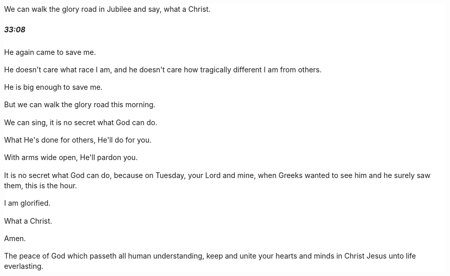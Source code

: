 We can walk the glory road in Jubilee and say, what a Christ.

##### 33:08

He again came to save me.

He doesn't care what race I am, and he doesn't care how tragically different I am from others.

He is big enough to save me.

But we can walk the glory road this morning.

We can sing, it is no secret what God can do.

What He's done for others, He'll do for you.

With arms wide open, He'll pardon you.

It is no secret what God can do, because on Tuesday, your Lord and mine, when Greeks wanted to see him and he surely saw them, this is the hour.

I am glorified.

What a Christ.

Amen.

The peace of God which passeth all human understanding, keep and unite your hearts and minds in Christ Jesus unto life everlasting.
